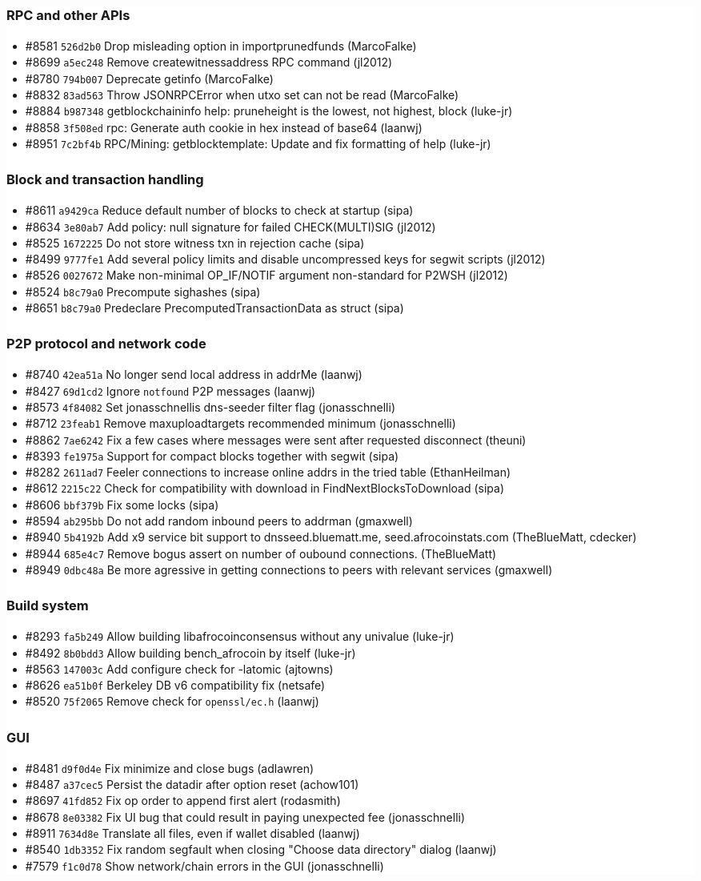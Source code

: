 ### RPC and other APIs
- #8581 `526d2b0` Drop misleading option in importprunedfunds (MarcoFalke)
- #8699 `a5ec248` Remove createwitnessaddress RPC command (jl2012)
- #8780 `794b007` Deprecate getinfo (MarcoFalke)
- #8832 `83ad563` Throw JSONRPCError when utxo set can not be read (MarcoFalke)
- #8884 `b987348` getblockchaininfo help: pruneheight is the lowest, not highest, block (luke-jr)
- #8858 `3f508ed` rpc: Generate auth cookie in hex instead of base64 (laanwj)
- #8951 `7c2bf4b` RPC/Mining: getblocktemplate: Update and fix formatting of help (luke-jr)

### Block and transaction handling
- #8611 `a9429ca` Reduce default number of blocks to check at startup (sipa)
- #8634 `3e80ab7` Add policy: null signature for failed CHECK(MULTI)SIG (jl2012)
- #8525 `1672225` Do not store witness txn in rejection cache (sipa)
- #8499 `9777fe1` Add several policy limits and disable uncompressed keys for segwit scripts (jl2012)
- #8526 `0027672` Make non-minimal OP_IF/NOTIF argument non-standard for P2WSH (jl2012)
- #8524 `b8c79a0` Precompute sighashes (sipa)
- #8651 `b8c79a0` Predeclare PrecomputedTransactionData as struct (sipa)

### P2P protocol and network code
- #8740 `42ea51a` No longer send local address in addrMe (laanwj)
- #8427 `69d1cd2` Ignore `notfound` P2P messages (laanwj)
- #8573 `4f84082` Set jonasschnellis dns-seeder filter flag (jonasschnelli)
- #8712 `23feab1` Remove maxuploadtargets recommended minimum (jonasschnelli)
- #8862 `7ae6242` Fix a few cases where messages were sent after requested disconnect (theuni)
- #8393 `fe1975a` Support for compact blocks together with segwit (sipa)
- #8282 `2611ad7` Feeler connections to increase online addrs in the tried table (EthanHeilman)
- #8612 `2215c22` Check for compatibility with download in FindNextBlocksToDownload (sipa)
- #8606 `bbf379b` Fix some locks (sipa)
- #8594 `ab295bb` Do not add random inbound peers to addrman (gmaxwell)
- #8940 `5b4192b` Add x9 service bit support to dnsseed.bluematt.me, seed.afrocoinstats.com (TheBlueMatt, cdecker)
- #8944 `685e4c7` Remove bogus assert on number of oubound connections. (TheBlueMatt)
- #8949 `0dbc48a` Be more agressive in getting connections to peers with relevant services (gmaxwell)

### Build system
- #8293 `fa5b249` Allow building libafrocoinconsensus without any univalue (luke-jr)
- #8492 `8b0bdd3` Allow building bench_afrocoin by itself (luke-jr)
- #8563 `147003c` Add configure check for -latomic (ajtowns)
- #8626 `ea51b0f` Berkeley DB v6 compatibility fix (netsafe)
- #8520 `75f2065` Remove check for `openssl/ec.h` (laanwj)

### GUI
- #8481 `d9f0d4e` Fix minimize and close bugs (adlawren)
- #8487 `a37cec5` Persist the datadir after option reset (achow101)
- #8697 `41fd852` Fix op order to append first alert (rodasmith)
- #8678 `8e03382` Fix UI bug that could result in paying unexpected fee (jonasschnelli)
- #8911 `7634d8e` Translate all files, even if wallet disabled (laanwj)
- #8540 `1db3352` Fix random segfault when closing "Choose data directory" dialog (laanwj)
- #7579 `f1c0d78` Show network/chain errors in the GUI (jonasschnelli)
